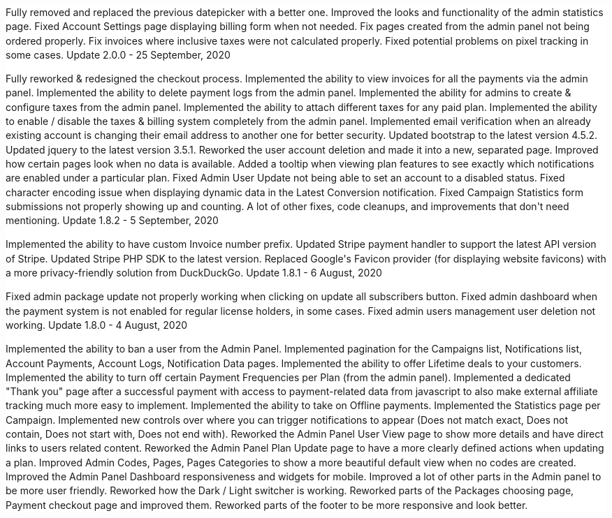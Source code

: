 Fully removed and replaced the previous datepicker with a better one.
Improved the looks and functionality of the admin statistics page.
Fixed Account Settings page displaying billing form when not needed.
Fix pages created from the admin panel not being ordered properly.
Fix invoices where inclusive taxes were not calculated properly.
Fixed potential problems on pixel tracking in some cases.
Update 2.0.0 - 25 September, 2020

Fully reworked & redesigned the checkout process.
Implemented the ability to view invoices for all the payments via the admin panel.
Implemented the ability to delete payment logs from the admin panel.
Implemented the ability for admins to create & configure taxes from the admin panel.
Implemented the ability to attach different taxes for any paid plan.
Implemented the ability to enable / disable the taxes & billing system completely from the admin panel.
Implemented email verification when an already existing account is changing their email address to another one for better security.
Updated bootstrap to the latest version 4.5.2.
Updated jquery to the latest version 3.5.1.
Reworked the user account deletion and made it into a new, separated page.
Improved how certain pages look when no data is available.
Added a tooltip when viewing plan features to see exactly which notifications are enabled under a particular plan.
Fixed Admin User Update not being able to set an account to a disabled status.
Fixed character encoding issue when displaying dynamic data in the Latest Conversion notification.
Fixed Campaign Statistics form submissions not properly showing up and counting.
A lot of other fixes, code cleanups, and improvements that don't need mentioning.
Update 1.8.2 - 5 September, 2020

Implemented the ability to have custom Invoice number prefix.
Updated Stripe payment handler to support the latest API version of Stripe.
Updated Stripe PHP SDK to the latest version.
Replaced Google's Favicon provider (for displaying website favicons) with a more privacy-friendly solution from DuckDuckGo.
Update 1.8.1 - 6 August, 2020

Fixed admin package update not properly working when clicking on update all subscribers button.
Fixed admin dashboard when the payment system is not enabled for regular license holders, in some cases.
Fixed admin users management user deletion not working.
Update 1.8.0 - 4 August, 2020

Implemented the ability to ban a user from the Admin Panel.
Implemented pagination for the Campaigns list, Notifications list, Account Payments, Account Logs, Notification Data pages.
Implemented the ability to offer Lifetime deals to your customers.
Implemented the ability to turn off certain Payment Frequencies per Plan (from the admin panel).
Implemented a dedicated "Thank you" page after a successful payment with access to payment-related data from javascript to also make external affiliate tracking much more easy to implement.
Implemented the ability to take on Offline payments.
Implemented the Statistics page per Campaign.
Implemented new controls over where you can trigger notifications to appear (Does not match exact, Does not contain, Does not start with, Does not end with).
Reworked the Admin Panel User View page to show more details and have direct links to users related content.
Reworked the Admin Panel Plan Update page to have a more clearly defined actions when updating a plan.
Improved Admin Codes, Pages, Pages Categories to show a more beautiful default view when no codes are created.
Improved the Admin Panel Dashboard responsiveness and widgets for mobile.
Improved a lot of other parts in the Admin panel to be more user friendly.
Reworked how the Dark / Light switcher is working.
Reworked parts of the Packages choosing page, Payment checkout page and improved them.
Reworked parts of the footer to be more responsive and look better.